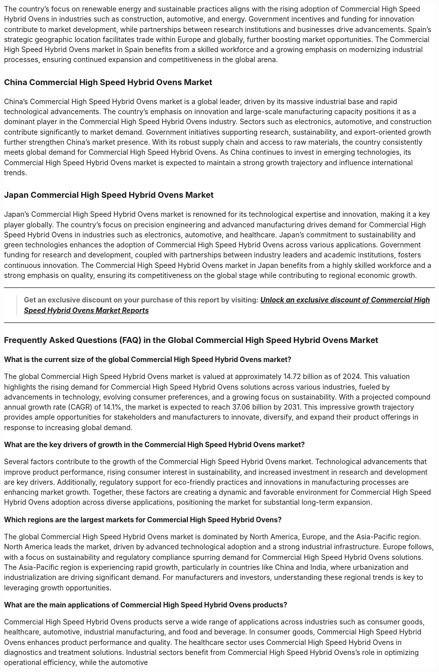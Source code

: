 The country&rsquo;s focus on renewable energy and sustainable practices aligns with the rising adoption of Commercial High Speed Hybrid Ovens in industries such as construction, automotive, and energy. Government incentives and funding for innovation contribute to market development, while partnerships between research institutions and businesses drive advancements. Spain&rsquo;s strategic geographic location facilitates trade within Europe and globally, further boosting market opportunities. The Commercial High Speed Hybrid Ovens market in Spain benefits from a skilled workforce and a growing emphasis on modernizing industrial processes, ensuring continued expansion and competitiveness in the global arena.</p><h3>China Commercial High Speed Hybrid Ovens Market</h3><p>China&rsquo;s Commercial High Speed Hybrid Ovens market is a global leader, driven by its massive industrial base and rapid technological advancements. The country&rsquo;s emphasis on innovation and large-scale manufacturing capacity positions it as a dominant player in the Commercial High Speed Hybrid Ovens industry. Sectors such as electronics, automotive, and construction contribute significantly to market demand. Government initiatives supporting research, sustainability, and export-oriented growth further strengthen China&rsquo;s market presence. With its robust supply chain and access to raw materials, the country consistently meets global demand for Commercial High Speed Hybrid Ovens. As China continues to invest in emerging technologies, its Commercial High Speed Hybrid Ovens market is expected to maintain a strong growth trajectory and influence international trends.</p><h3>Japan Commercial High Speed Hybrid Ovens Market</h3><p>Japan&rsquo;s Commercial High Speed Hybrid Ovens market is renowned for its technological expertise and innovation, making it a key player globally. The country&rsquo;s focus on precision engineering and advanced manufacturing drives demand for Commercial High Speed Hybrid Ovens in industries such as electronics, automotive, and healthcare. Japan&rsquo;s commitment to sustainability and green technologies enhances the adoption of Commercial High Speed Hybrid Ovens across various applications. Government funding for research and development, coupled with partnerships between industry leaders and academic institutions, fosters continuous innovation. The Commercial High Speed Hybrid Ovens market in Japan benefits from a highly skilled workforce and a strong emphasis on quality, ensuring its competitiveness on the global stage while contributing to regional economic growth.</p><hr /><blockquote><p><strong>Get an exclusive discount on your purchase of this report by visiting: <em><a href="://marketresearchpulse.com/ask-for-discount/71962?utm_source=Github&amp;utm_medium=028">Unlock an exclusive discount of Commercial High Speed Hybrid Ovens Market Reports</a></em>&nbsp;</strong></p></blockquote><hr /><h3>Frequently Asked Questions (FAQ) in the Global Commercial High Speed Hybrid Ovens Market</h3><p><strong>What is the current size of the global Commercial High Speed Hybrid Ovens market?</strong></p><p>The global Commercial High Speed Hybrid Ovens market is valued at approximately 14.72 billion as of 2024. This valuation highlights the rising demand for Commercial High Speed Hybrid Ovens solutions across various industries, fueled by advancements in technology, evolving consumer preferences, and a growing focus on sustainability. With a projected compound annual growth rate (CAGR) of 14.1%, the market is expected to reach 37.06 billion by 2031. This impressive growth trajectory provides ample opportunities for stakeholders and manufacturers to innovate, diversify, and expand their product offerings in response to increasing global demand.</p><p><strong>What are the key drivers of growth in the Commercial High Speed Hybrid Ovens market?</strong></p><p>Several factors contribute to the growth of the Commercial High Speed Hybrid Ovens market. Technological advancements that improve product performance, rising consumer interest in sustainability, and increased investment in research and development are key drivers. Additionally, regulatory support for eco-friendly practices and innovations in manufacturing processes are enhancing market growth. Together, these factors are creating a dynamic and favorable environment for Commercial High Speed Hybrid Ovens adoption across diverse applications, positioning the market for substantial long-term expansion.</p><p><strong>Which regions are the largest markets for Commercial High Speed Hybrid Ovens?</strong></p><p>The global Commercial High Speed Hybrid Ovens market is dominated by North America, Europe, and the Asia-Pacific region. North America leads the market, driven by advanced technological adoption and a strong industrial infrastructure. Europe follows, with a focus on sustainability and regulatory compliance spurring demand for Commercial High Speed Hybrid Ovens solutions. The Asia-Pacific region is experiencing rapid growth, particularly in countries like China and India, where urbanization and industrialization are driving significant demand. For manufacturers and investors, understanding these regional trends is key to leveraging growth opportunities.</p><p><strong>What are the main applications of Commercial High Speed Hybrid Ovens products?</strong></p><p>Commercial High Speed Hybrid Ovens products serve a wide range of applications across industries such as consumer goods, healthcare, automotive, industrial manufacturing, and food and beverage. In consumer goods, Commercial High Speed Hybrid Ovens enhances product performance and quality. The healthcare sector uses Commercial High Speed Hybrid Ovens in diagnostics and treatment solutions. Industrial sectors benefit from Commercial High Speed Hybrid Ovens&rsquo;s role in optimizing operational efficiency, while the automotive